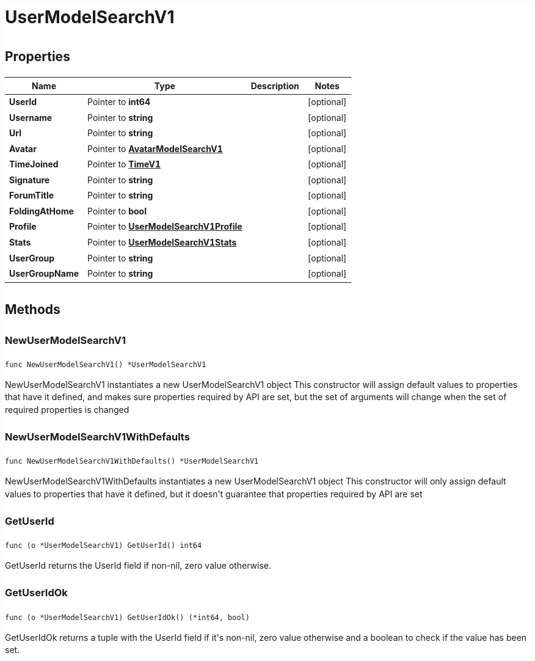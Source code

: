 # UserModelSearchV1

## Properties

Name | Type | Description | Notes
------------ | ------------- | ------------- | -------------
**UserId** | Pointer to **int64** |  | [optional] 
**Username** | Pointer to **string** |  | [optional] 
**Url** | Pointer to **string** |  | [optional] 
**Avatar** | Pointer to [**AvatarModelSearchV1**](AvatarModelSearchV1.md) |  | [optional] 
**TimeJoined** | Pointer to [**TimeV1**](TimeV1.md) |  | [optional] 
**Signature** | Pointer to **string** |  | [optional] 
**ForumTitle** | Pointer to **string** |  | [optional] 
**FoldingAtHome** | Pointer to **bool** |  | [optional] 
**Profile** | Pointer to [**UserModelSearchV1Profile**](UserModelSearchV1Profile.md) |  | [optional] 
**Stats** | Pointer to [**UserModelSearchV1Stats**](UserModelSearchV1Stats.md) |  | [optional] 
**UserGroup** | Pointer to **string** |  | [optional] 
**UserGroupName** | Pointer to **string** |  | [optional] 

## Methods

### NewUserModelSearchV1

`func NewUserModelSearchV1() *UserModelSearchV1`

NewUserModelSearchV1 instantiates a new UserModelSearchV1 object
This constructor will assign default values to properties that have it defined,
and makes sure properties required by API are set, but the set of arguments
will change when the set of required properties is changed

### NewUserModelSearchV1WithDefaults

`func NewUserModelSearchV1WithDefaults() *UserModelSearchV1`

NewUserModelSearchV1WithDefaults instantiates a new UserModelSearchV1 object
This constructor will only assign default values to properties that have it defined,
but it doesn't guarantee that properties required by API are set

### GetUserId

`func (o *UserModelSearchV1) GetUserId() int64`

GetUserId returns the UserId field if non-nil, zero value otherwise.

### GetUserIdOk

`func (o *UserModelSearchV1) GetUserIdOk() (*int64, bool)`

GetUserIdOk returns a tuple with the UserId field if it's non-nil, zero value otherwise
and a boolean to check if the value has been set.

